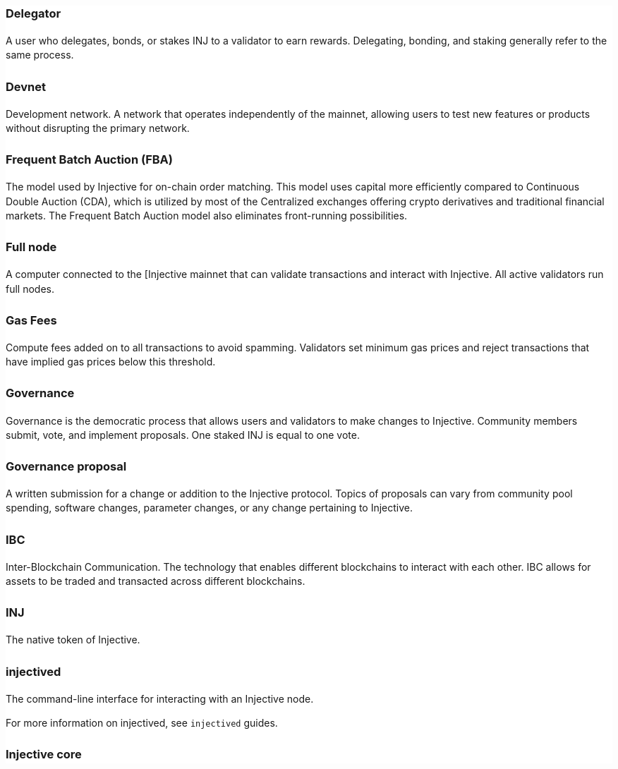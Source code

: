 ### Delegator

A user who delegates, bonds, or stakes INJ to a validator to earn rewards. Delegating, bonding, and staking generally refer to the same process.

### Devnet

Development network. A network that operates independently of the mainnet, allowing users to test new features or products without disrupting the primary network.

### Frequent Batch Auction (FBA)

The model used by Injective for on-chain order matching. This model uses capital more efficiently compared to Continuous Double Auction (CDA), which is utilized by most of the Centralized exchanges offering crypto derivatives and traditional financial markets. The Frequent Batch Auction model also eliminates front-running possibilities.

### Full node

A computer connected to the \[Injective mainnet that can validate transactions and interact with Injective. All active validators run full nodes.

### Gas Fees

Compute fees added on to all transactions to avoid spamming. Validators set minimum gas prices and reject transactions that have implied gas prices below this threshold.

### Governance

Governance is the democratic process that allows users and validators to make changes to Injective. Community members submit, vote, and implement proposals. One staked INJ is equal to one vote.

### Governance proposal

A written submission for a change or addition to the Injective protocol. Topics of proposals can vary from community pool spending, software changes, parameter changes, or any change pertaining to Injective.

### IBC

Inter-Blockchain Communication. The technology that enables different blockchains to interact with each other. IBC allows for assets to be traded and transacted across different blockchains.

### INJ

The native token of Injective.

### injectived

The command-line interface for interacting with an Injective node.

For more information on injectived, see `injectived` guides.

### Injective core

